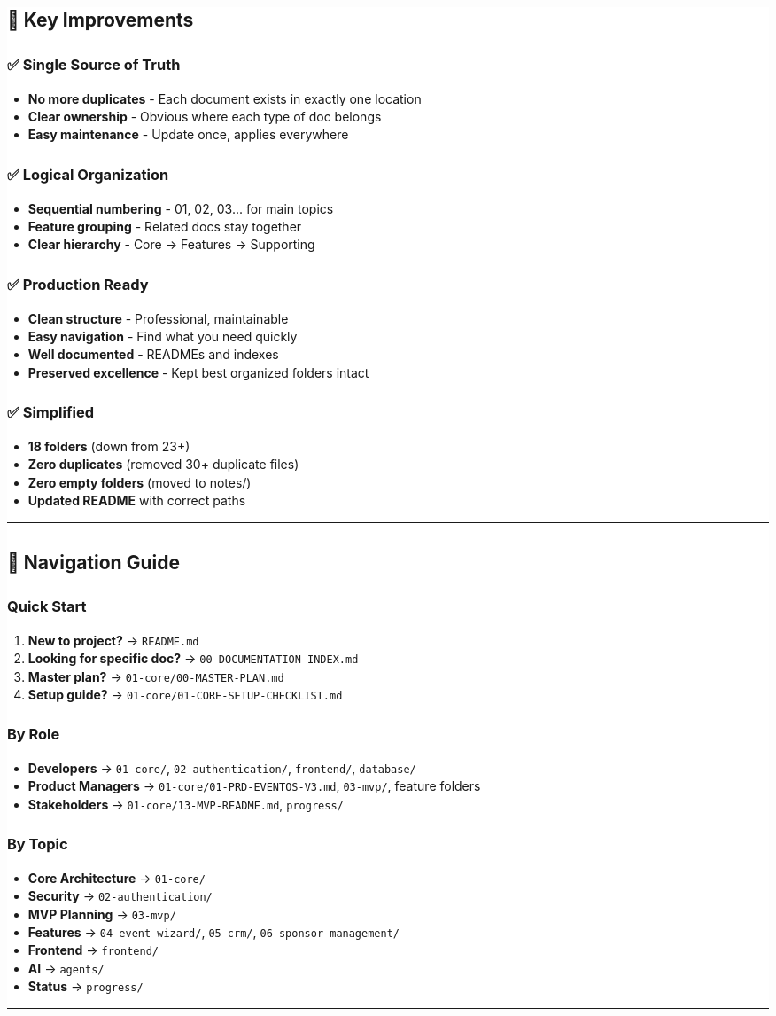 
## 🎯 Key Improvements

### ✅ Single Source of Truth
- **No more duplicates** - Each document exists in exactly one location
- **Clear ownership** - Obvious where each type of doc belongs
- **Easy maintenance** - Update once, applies everywhere

### ✅ Logical Organization
- **Sequential numbering** - 01, 02, 03... for main topics
- **Feature grouping** - Related docs stay together
- **Clear hierarchy** - Core → Features → Supporting

### ✅ Production Ready
- **Clean structure** - Professional, maintainable
- **Easy navigation** - Find what you need quickly
- **Well documented** - READMEs and indexes
- **Preserved excellence** - Kept best organized folders intact

### ✅ Simplified
- **18 folders** (down from 23+)
- **Zero duplicates** (removed 30+ duplicate files)
- **Zero empty folders** (moved to notes/)
- **Updated README** with correct paths

---

## 📖 Navigation Guide

### Quick Start
1. **New to project?** → `README.md`
2. **Looking for specific doc?** → `00-DOCUMENTATION-INDEX.md`
3. **Master plan?** → `01-core/00-MASTER-PLAN.md`
4. **Setup guide?** → `01-core/01-CORE-SETUP-CHECKLIST.md`

### By Role
- **Developers** → `01-core/`, `02-authentication/`, `frontend/`, `database/`
- **Product Managers** → `01-core/01-PRD-EVENTOS-V3.md`, `03-mvp/`, feature folders
- **Stakeholders** → `01-core/13-MVP-README.md`, `progress/`

### By Topic
- **Core Architecture** → `01-core/`
- **Security** → `02-authentication/`
- **MVP Planning** → `03-mvp/`
- **Features** → `04-event-wizard/`, `05-crm/`, `06-sponsor-management/`
- **Frontend** → `frontend/`
- **AI** → `agents/`
- **Status** → `progress/`

---